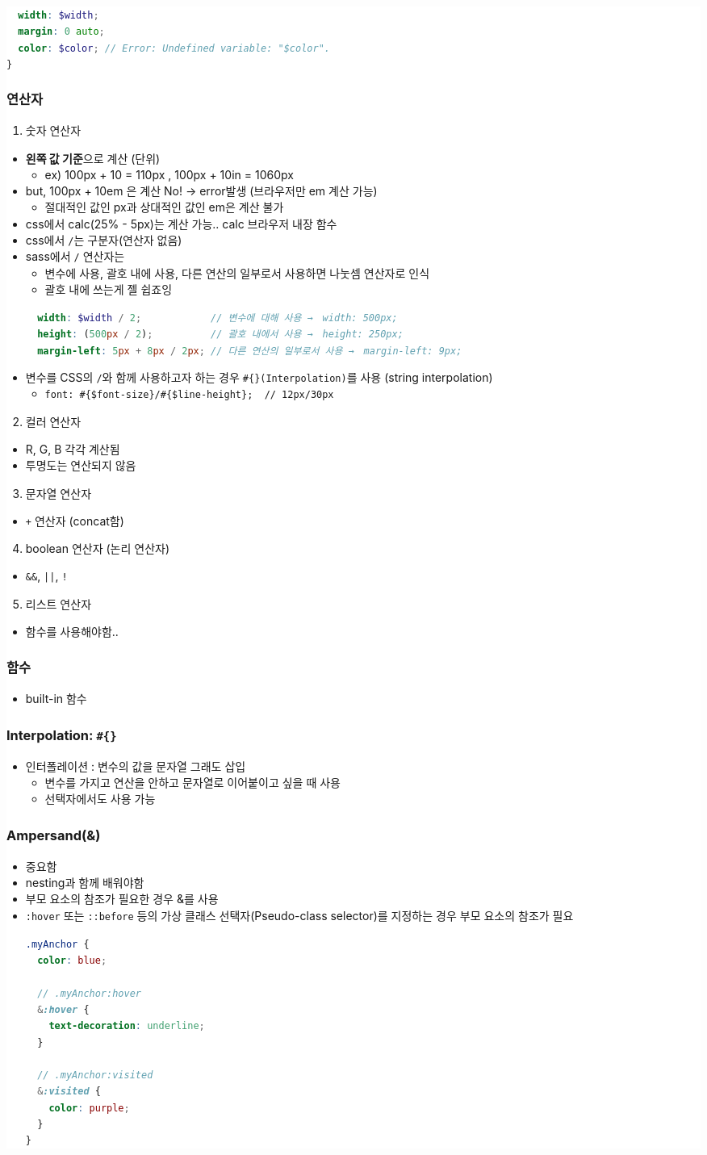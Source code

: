   ```scss
    width: $width;
    margin: 0 auto;
    color: $color; // Error: Undefined variable: "$color".
  }
  ```

### 연산자
1. 숫자 연산자
  - **왼쪽 값 기준**으로 계산 (단위) 
    - ex) 100px + 10 = 110px , 100px + 10in = 1060px
  - but, 100px + 10em 은 계산 No! &#8594; error발생 (브라우저만 em 계산 가능)
    - 절대적인 값인 px과 상대적인 값인 em은 계산 불가
  - css에서 calc(25% - 5px)는 계산 가능.. calc 브라우저 내장 함수
  - css에서 `/`는 구분자(연산자 없음)
  - sass에서 `/` 연산자는 
    - 변수에 사용, 괄호 내에 사용, 다른 연산의 일부로서 사용하면 나눗셈 연산자로 인식
    - 괄호 내에 쓰는게 젤 쉽죠잉
    ```scss
      width: $width / 2;            // 변수에 대해 사용 →　width: 500px;
      height: (500px / 2);          // 괄호 내에서 사용 →　height: 250px;
      margin-left: 5px + 8px / 2px; // 다른 연산의 일부로서 사용 →　margin-left: 9px;
    ```
  - 변수를 CSS의 `/`와 함께 사용하고자 하는 경우 `#{}(Interpolation)`를 사용 (string interpolation)
    - `font: #{$font-size}/#{$line-height};  // 12px/30px`
2. 컬러 연산자
  - R, G, B 각각 계산됨
  - 투명도는 연산되지 않음 
3. 문자열 연산자
  - `+` 연산자 (concat함)
4. boolean 연산자 (논리 연산자)
  - `&&`, `||`, `!`
5. 리스트 연산자
  - 함수를 사용해야함..

### 함수   
  - built-in 함수 

### Interpolation: `#{}`
- 인터폴레이션 : 변수의 값을 문자열 그래도 삽입
  - 변수를 가지고 연산을 안하고 문자열로 이어붙이고 싶을 때 사용
  - 선택자에서도 사용 가능

### **Ampersand(&)**
- 중요함
- nesting과 함께 배워야함
- 부모 요소의 참조가 필요한 경우 &를 사용
- `:hover` 또는 `::before` 등의 가상 클래스 선택자(Pseudo-class selector)를 지정하는 경우 부모 요소의 참조가 필요
  ```scss
  .myAnchor {
    color: blue;

    // .myAnchor:hover
    &:hover {
      text-decoration: underline;
    }

    // .myAnchor:visited
    &:visited {
      color: purple;
    }
  }
  ```

